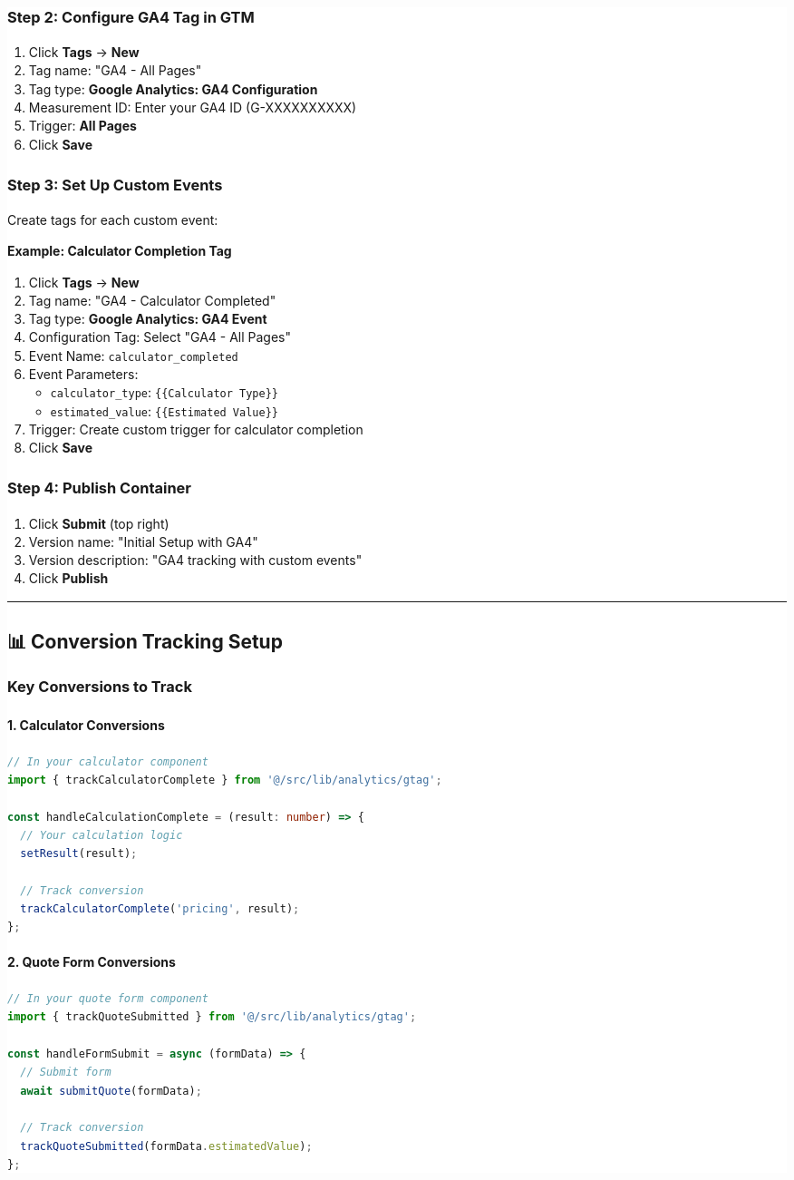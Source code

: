 ### **Step 2: Configure GA4 Tag in GTM**
1. Click **Tags** → **New**
2. Tag name: "GA4 - All Pages"
3. Tag type: **Google Analytics: GA4 Configuration**
4. Measurement ID: Enter your GA4 ID (G-XXXXXXXXXX)
5. Trigger: **All Pages**
6. Click **Save**

### **Step 3: Set Up Custom Events**
Create tags for each custom event:

**Example: Calculator Completion Tag**
1. Click **Tags** → **New**
2. Tag name: "GA4 - Calculator Completed"
3. Tag type: **Google Analytics: GA4 Event**
4. Configuration Tag: Select "GA4 - All Pages"
5. Event Name: `calculator_completed`
6. Event Parameters:
   - `calculator_type`: `{{Calculator Type}}`
   - `estimated_value`: `{{Estimated Value}}`
7. Trigger: Create custom trigger for calculator completion
8. Click **Save**

### **Step 4: Publish Container**
1. Click **Submit** (top right)
2. Version name: "Initial Setup with GA4"
3. Version description: "GA4 tracking with custom events"
4. Click **Publish**

---

## 📊 Conversion Tracking Setup

### **Key Conversions to Track**

#### **1. Calculator Conversions**
```typescript
// In your calculator component
import { trackCalculatorComplete } from '@/src/lib/analytics/gtag';

const handleCalculationComplete = (result: number) => {
  // Your calculation logic
  setResult(result);
  
  // Track conversion
  trackCalculatorComplete('pricing', result);
};
```

#### **2. Quote Form Conversions**
```typescript
// In your quote form component
import { trackQuoteSubmitted } from '@/src/lib/analytics/gtag';

const handleFormSubmit = async (formData) => {
  // Submit form
  await submitQuote(formData);
  
  // Track conversion
  trackQuoteSubmitted(formData.estimatedValue);
};
```
